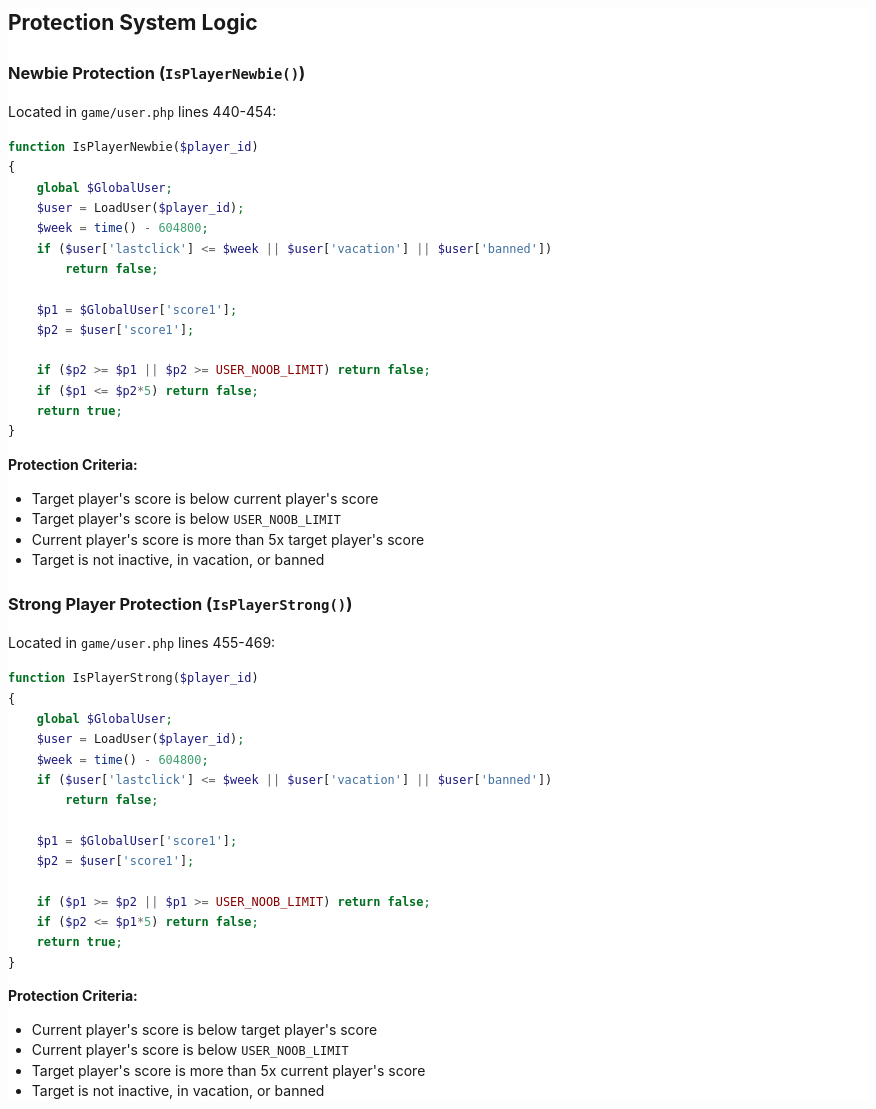 ## Protection System Logic

### Newbie Protection (`IsPlayerNewbie()`)
Located in `game/user.php` lines 440-454:

```php
function IsPlayerNewbie($player_id)
{
    global $GlobalUser;
    $user = LoadUser($player_id);
    $week = time() - 604800;
    if ($user['lastclick'] <= $week || $user['vacation'] || $user['banned']) 
        return false;
    
    $p1 = $GlobalUser['score1'];
    $p2 = $user['score1'];

    if ($p2 >= $p1 || $p2 >= USER_NOOB_LIMIT) return false;
    if ($p1 <= $p2*5) return false;
    return true;
}
```

**Protection Criteria:**
- Target player's score is below current player's score
- Target player's score is below `USER_NOOB_LIMIT`
- Current player's score is more than 5x target player's score
- Target is not inactive, in vacation, or banned

### Strong Player Protection (`IsPlayerStrong()`)
Located in `game/user.php` lines 455-469:

```php
function IsPlayerStrong($player_id)
{
    global $GlobalUser;
    $user = LoadUser($player_id);
    $week = time() - 604800;
    if ($user['lastclick'] <= $week || $user['vacation'] || $user['banned']) 
        return false;
    
    $p1 = $GlobalUser['score1'];
    $p2 = $user['score1'];

    if ($p1 >= $p2 || $p1 >= USER_NOOB_LIMIT) return false;
    if ($p2 <= $p1*5) return false;
    return true;
}
```

**Protection Criteria:**
- Current player's score is below target player's score
- Current player's score is below `USER_NOOB_LIMIT`
- Target player's score is more than 5x current player's score
- Target is not inactive, in vacation, or banned
